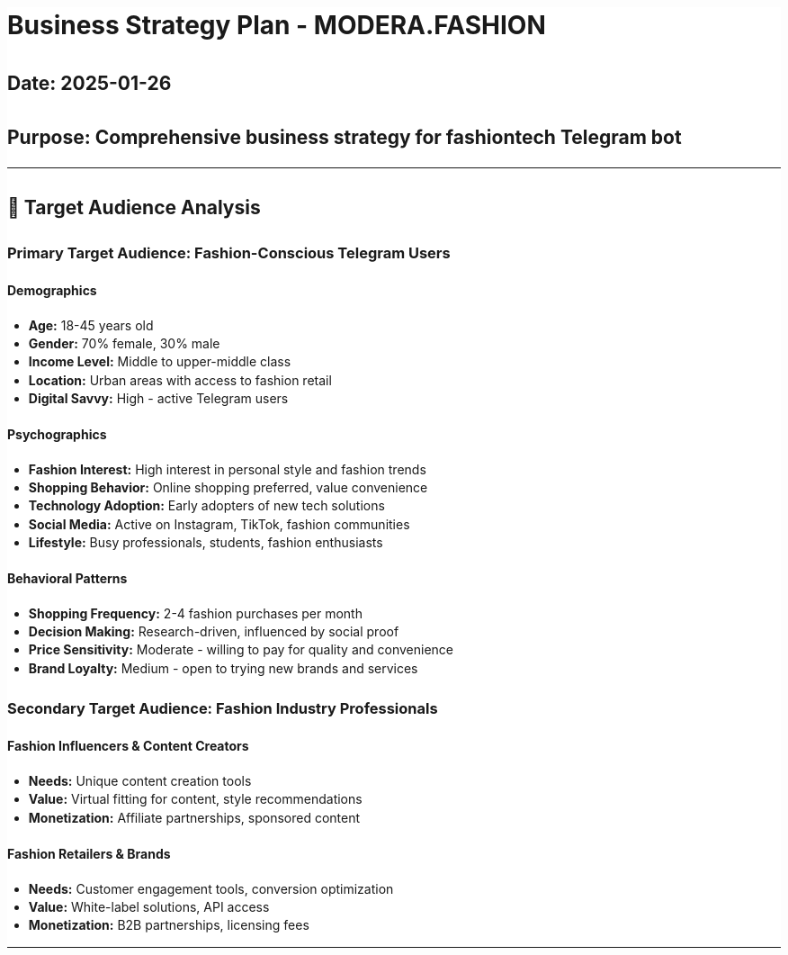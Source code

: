 # Business Strategy Plan - MODERA.FASHION

## Date: 2025-01-26
## Purpose: Comprehensive business strategy for fashiontech Telegram bot

---

## 🎯 Target Audience Analysis

### Primary Target Audience: Fashion-Conscious Telegram Users

#### Demographics
- **Age:** 18-45 years old
- **Gender:** 70% female, 30% male
- **Income Level:** Middle to upper-middle class
- **Location:** Urban areas with access to fashion retail
- **Digital Savvy:** High - active Telegram users

#### Psychographics
- **Fashion Interest:** High interest in personal style and fashion trends
- **Shopping Behavior:** Online shopping preferred, value convenience
- **Technology Adoption:** Early adopters of new tech solutions
- **Social Media:** Active on Instagram, TikTok, fashion communities
- **Lifestyle:** Busy professionals, students, fashion enthusiasts

#### Behavioral Patterns
- **Shopping Frequency:** 2-4 fashion purchases per month
- **Decision Making:** Research-driven, influenced by social proof
- **Price Sensitivity:** Moderate - willing to pay for quality and convenience
- **Brand Loyalty:** Medium - open to trying new brands and services

### Secondary Target Audience: Fashion Industry Professionals

#### Fashion Influencers & Content Creators
- **Needs:** Unique content creation tools
- **Value:** Virtual fitting for content, style recommendations
- **Monetization:** Affiliate partnerships, sponsored content

#### Fashion Retailers & Brands
- **Needs:** Customer engagement tools, conversion optimization
- **Value:** White-label solutions, API access
- **Monetization:** B2B partnerships, licensing fees

---

